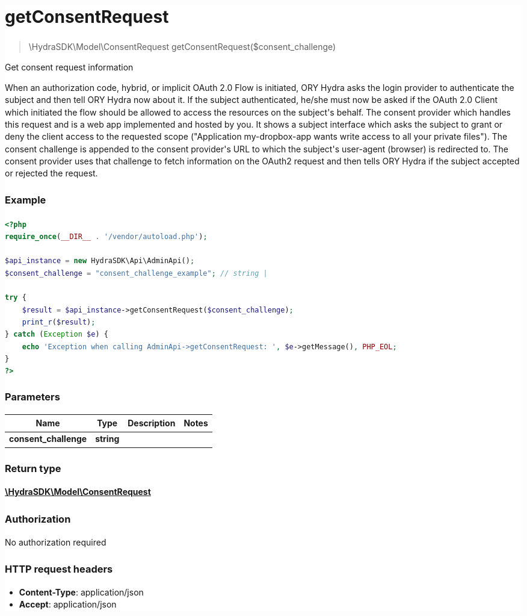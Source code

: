 # **getConsentRequest**
> \HydraSDK\Model\ConsentRequest getConsentRequest($consent_challenge)

Get consent request information

When an authorization code, hybrid, or implicit OAuth 2.0 Flow is initiated, ORY Hydra asks the login provider to authenticate the subject and then tell ORY Hydra now about it. If the subject authenticated, he/she must now be asked if the OAuth 2.0 Client which initiated the flow should be allowed to access the resources on the subject's behalf.  The consent provider which handles this request and is a web app implemented and hosted by you. It shows a subject interface which asks the subject to grant or deny the client access to the requested scope (\"Application my-dropbox-app wants write access to all your private files\").  The consent challenge is appended to the consent provider's URL to which the subject's user-agent (browser) is redirected to. The consent provider uses that challenge to fetch information on the OAuth2 request and then tells ORY Hydra if the subject accepted or rejected the request.

### Example
```php
<?php
require_once(__DIR__ . '/vendor/autoload.php');

$api_instance = new HydraSDK\Api\AdminApi();
$consent_challenge = "consent_challenge_example"; // string | 

try {
    $result = $api_instance->getConsentRequest($consent_challenge);
    print_r($result);
} catch (Exception $e) {
    echo 'Exception when calling AdminApi->getConsentRequest: ', $e->getMessage(), PHP_EOL;
}
?>
```

### Parameters

Name | Type | Description  | Notes
------------- | ------------- | ------------- | -------------
 **consent_challenge** | **string**|  |

### Return type

[**\HydraSDK\Model\ConsentRequest**](../Model/ConsentRequest.md)

### Authorization

No authorization required

### HTTP request headers

 - **Content-Type**: application/json
 - **Accept**: application/json
